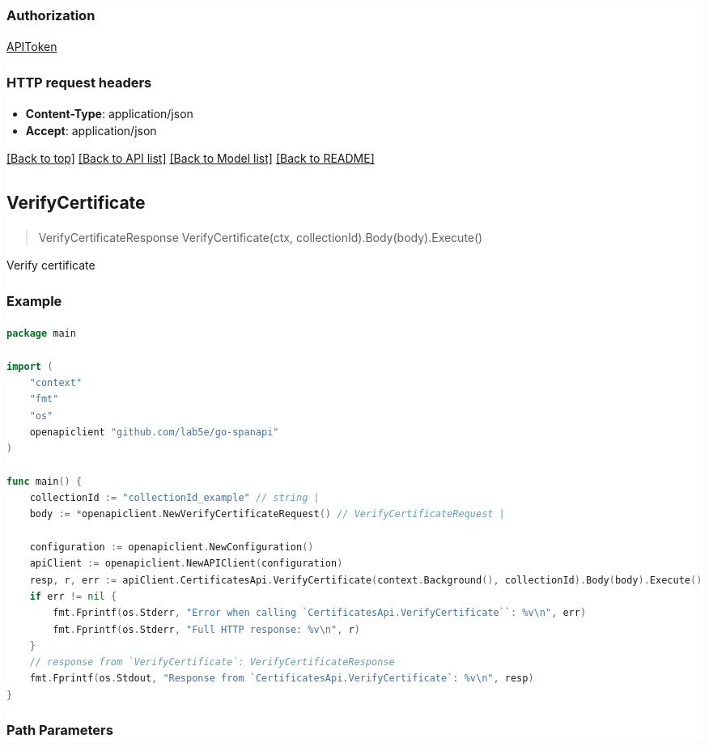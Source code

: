 ### Authorization

[APIToken](../README.md#APIToken)

### HTTP request headers

- **Content-Type**: application/json
- **Accept**: application/json

[[Back to top]](#) [[Back to API list]](../README.md#documentation-for-api-endpoints)
[[Back to Model list]](../README.md#documentation-for-models)
[[Back to README]](../README.md)


## VerifyCertificate

> VerifyCertificateResponse VerifyCertificate(ctx, collectionId).Body(body).Execute()

Verify certificate



### Example

```go
package main

import (
    "context"
    "fmt"
    "os"
    openapiclient "github.com/lab5e/go-spanapi"
)

func main() {
    collectionId := "collectionId_example" // string | 
    body := *openapiclient.NewVerifyCertificateRequest() // VerifyCertificateRequest | 

    configuration := openapiclient.NewConfiguration()
    apiClient := openapiclient.NewAPIClient(configuration)
    resp, r, err := apiClient.CertificatesApi.VerifyCertificate(context.Background(), collectionId).Body(body).Execute()
    if err != nil {
        fmt.Fprintf(os.Stderr, "Error when calling `CertificatesApi.VerifyCertificate``: %v\n", err)
        fmt.Fprintf(os.Stderr, "Full HTTP response: %v\n", r)
    }
    // response from `VerifyCertificate`: VerifyCertificateResponse
    fmt.Fprintf(os.Stdout, "Response from `CertificatesApi.VerifyCertificate`: %v\n", resp)
}
```

### Path Parameters

